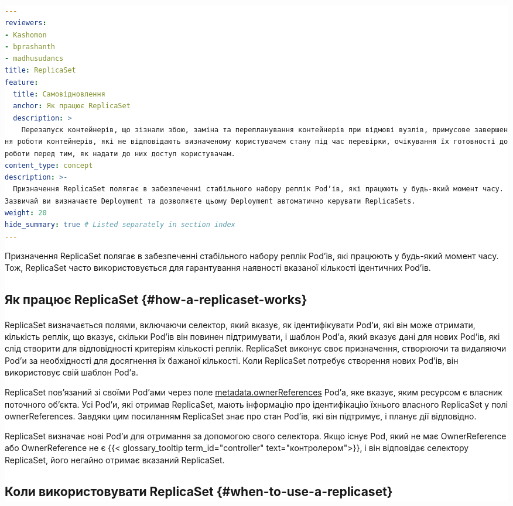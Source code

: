 ```yaml
---
reviewers:
- Kashomon
- bprashanth
- madhusudancs
title: ReplicaSet
feature:
  title: Самовідновлення
  anchor: Як працює ReplicaSet
  description: >
    Перезапуск контейнерів, що зізнали збою, заміна та перепланування контейнерів при відмові вузлів, примусове завершення роботи контейнерів, які не відповідають визначеному користувачем стану під час перевірки, очікування їх готовності до роботи перед тим, як надати до них доступ користувачам.
content_type: concept
description: >-
  Призначення ReplicaSet полягає в забезпеченні стабільного набору реплік Podʼів, які працюють у будь-який момент часу. Зазвичай ви визначаєте Deployment та дозволяєте цьому Deployment автоматично керувати ReplicaSets.
weight: 20
hide_summary: true # Listed separately in section index
---
```




Призначення ReplicaSet полягає в забезпеченні стабільного набору реплік Podʼів, які працюють у будь-який момент часу. Тож, ReplicaSet часто використовується для гарантування наявності вказаної кількості ідентичних Podʼів.



## Як працює ReplicaSet {#how-a-replicaset-works}

ReplicaSet визначається полями, включаючи селектор, який вказує, як ідентифікувати Podʼи, які він може отримати, кількість реплік, що вказує, скільки Podʼів він повинен підтримувати, і шаблон Podʼа, який вказує дані для нових Podʼів, які слід створити для відповідності критеріям кількості реплік. ReplicaSet виконує своє призначення, створюючи та видаляючи Podʼи за необхідності для досягнення їх бажаної кількості. Коли ReplicaSet потребує створення нових Podʼів, він використовує свій шаблон Podʼа.

ReplicaSet повʼязаний зі своїми Podʼами через поле [metadata.ownerReferences](/docs/concepts/architecture/garbage-collection/#owners-dependents) Podʼа, яке вказує, яким ресурсом є власник поточного обʼєкта. Усі Podʼи, які отримав ReplicaSet, мають інформацію про ідентифікацію їхнього власного ReplicaSet у полі ownerReferences. Завдяки цим посиланням ReplicaSet знає про стан Podʼів, які він підтримує, і планує дії відповідно.

ReplicaSet визначає нові Podʼи для отримання за допомогою свого селектора. Якщо існує Pod, який не має OwnerReference або OwnerReference не є {{< glossary_tooltip term_id="controller" text="контролером">}}, і він відповідає селектору ReplicaSet, його негайно отримає вказаний ReplicaSet.

## Коли використовувати ReplicaSet {#when-to-use-a-replicaset}

